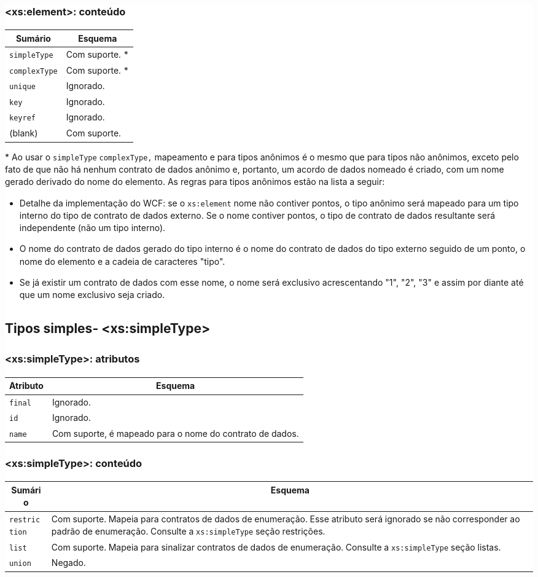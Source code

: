 ### <a name="xselement-contents"></a>\<xs:element>: conteúdo

|Sumário|Esquema|
|--------------|------------|
|`simpleType`|Com suporte. *|
|`complexType`|Com suporte. *|
|`unique`|Ignorado.|
|`key`|Ignorado.|
|`keyref`|Ignorado.|
|(blank)|Com suporte.|

\* Ao usar o `simpleType` `complexType,` mapeamento e para tipos anônimos é o mesmo que para tipos não anônimos, exceto pelo fato de que não há nenhum contrato de dados anônimo e, portanto, um acordo de dados nomeado é criado, com um nome gerado derivado do nome do elemento. As regras para tipos anônimos estão na lista a seguir:

- Detalhe da implementação do WCF: se o `xs:element` nome não contiver pontos, o tipo anônimo será mapeado para um tipo interno do tipo de contrato de dados externo. Se o nome contiver pontos, o tipo de contrato de dados resultante será independente (não um tipo interno).

- O nome do contrato de dados gerado do tipo interno é o nome do contrato de dados do tipo externo seguido de um ponto, o nome do elemento e a cadeia de caracteres "tipo".

- Se já existir um contrato de dados com esse nome, o nome será exclusivo acrescentando "1", "2", "3" e assim por diante até que um nome exclusivo seja criado.

## <a name="simple-types---xssimpletype"></a>Tipos simples- \<xs:simpleType>

### <a name="xssimpletype-attributes"></a>\<xs:simpleType>: atributos

|Atributo|Esquema|
|---------------|------------|
|`final`|Ignorado.|
|`id`|Ignorado.|
|`name`|Com suporte, é mapeado para o nome do contrato de dados.|

### <a name="xssimpletype-contents"></a>\<xs:simpleType>: conteúdo

|Sumário|Esquema|
|--------------|------------|
|`restriction`|Com suporte. Mapeia para contratos de dados de enumeração. Esse atributo será ignorado se não corresponder ao padrão de enumeração. Consulte a `xs:simpleType` seção restrições.|
|`list`|Com suporte. Mapeia para sinalizar contratos de dados de enumeração. Consulte a `xs:simpleType` seção listas.|
|`union`|Negado.|
